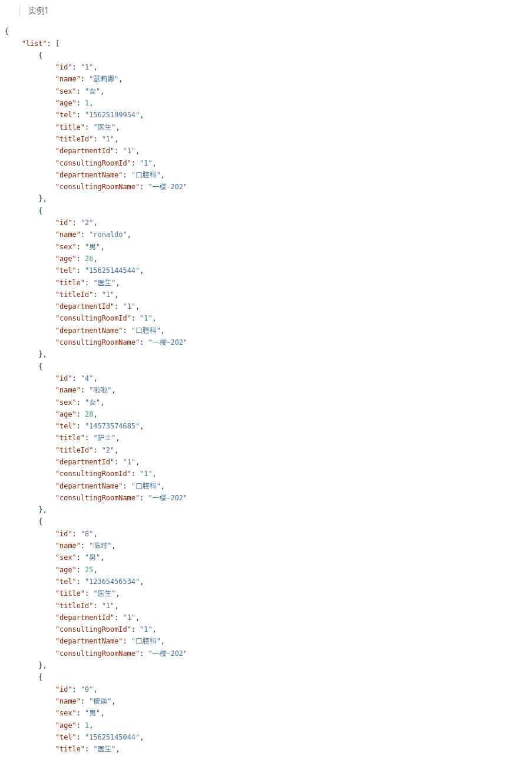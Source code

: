 > 实例1

```json
{
    "list": [
        {
            "id": "1",
            "name": "瑟莉娜",
            "sex": "女",
            "age": 1,
            "tel": "15625199954",
            "title": "医生",
            "titleId": "1",
            "departmentId": "1",
            "consultingRoomId": "1",
            "departmentName": "口腔科",
            "consultingRoomName": "一楼-202"
        },
        {
            "id": "2",
            "name": "ronaldo",
            "sex": "男",
            "age": 26,
            "tel": "15625144544",
            "title": "医生",
            "titleId": "1",
            "departmentId": "1",
            "consultingRoomId": "1",
            "departmentName": "口腔科",
            "consultingRoomName": "一楼-202"
        },
        {
            "id": "4",
            "name": "啦啦",
            "sex": "女",
            "age": 28,
            "tel": "14573574685",
            "title": "护士",
            "titleId": "2",
            "departmentId": "1",
            "consultingRoomId": "1",
            "departmentName": "口腔科",
            "consultingRoomName": "一楼-202"
        },
        {
            "id": "8",
            "name": "临时",
            "sex": "男",
            "age": 25,
            "tel": "12365456534",
            "title": "医生",
            "titleId": "1",
            "departmentId": "1",
            "consultingRoomId": "1",
            "departmentName": "口腔科",
            "consultingRoomName": "一楼-202"
        },
        {
            "id": "9",
            "name": "傻逼",
            "sex": "男",
            "age": 1,
            "tel": "15625145044",
            "title": "医生",
```